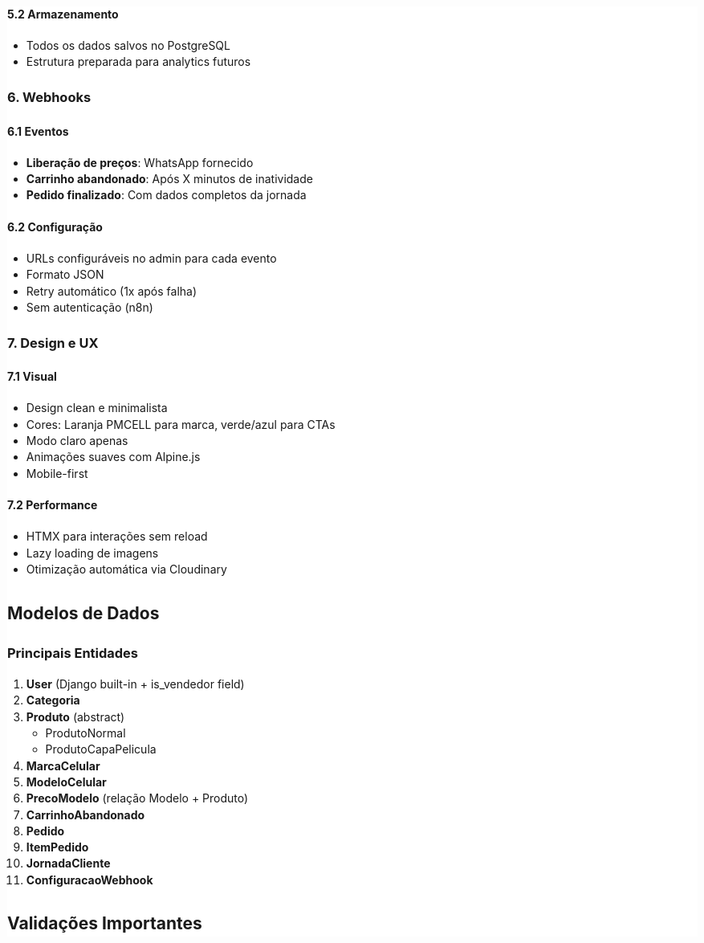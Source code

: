 #### 5.2 Armazenamento
- Todos os dados salvos no PostgreSQL
- Estrutura preparada para analytics futuros

### 6. Webhooks

#### 6.1 Eventos
- **Liberação de preços**: WhatsApp fornecido
- **Carrinho abandonado**: Após X minutos de inatividade
- **Pedido finalizado**: Com dados completos da jornada

#### 6.2 Configuração
- URLs configuráveis no admin para cada evento
- Formato JSON
- Retry automático (1x após falha)
- Sem autenticação (n8n)

### 7. Design e UX

#### 7.1 Visual
- Design clean e minimalista
- Cores: Laranja PMCELL para marca, verde/azul para CTAs
- Modo claro apenas
- Animações suaves com Alpine.js
- Mobile-first

#### 7.2 Performance
- HTMX para interações sem reload
- Lazy loading de imagens
- Otimização automática via Cloudinary

## Modelos de Dados

### Principais Entidades
1. **User** (Django built-in + is_vendedor field)
2. **Categoria**
3. **Produto** (abstract)
   - ProdutoNormal
   - ProdutoCapaPelicula
4. **MarcaCelular**
5. **ModeloCelular**
6. **PrecoModelo** (relação Modelo + Produto)
7. **CarrinhoAbandonado**
8. **Pedido**
9. **ItemPedido**
10. **JornadaCliente**
11. **ConfiguracaoWebhook**

## Validações Importantes
